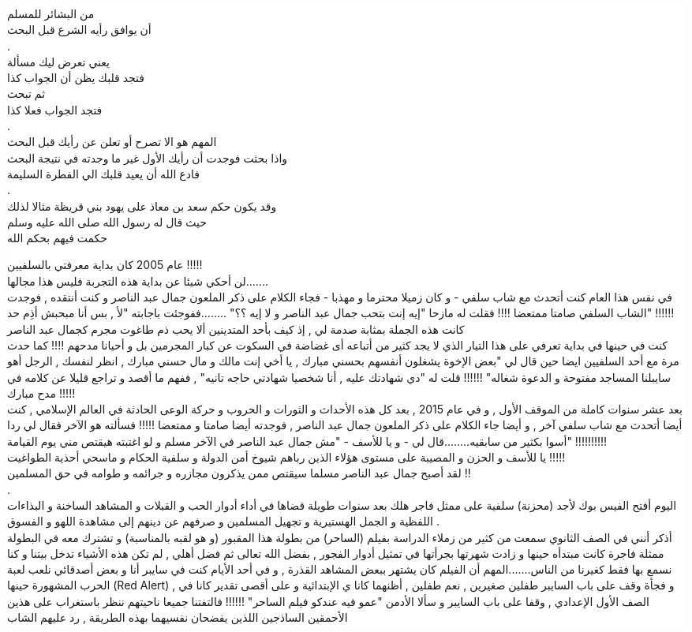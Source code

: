 من البشائر للمسلم\
أن يوافق رأيه الشرع قبل البحث\
.\
يعني تعرض ليك مسألة\
فتجد قلبك يظن أن الجواب كذا\
ثم تبحث\
فتجد الجواب فعلا كذا\
.\
المهم هو الا تصرح أو تعلن عن رأيك قبل البحث\
واذا بحثت فوجدت أن رأيك الأول غير ما وجدته في نتيجة
البحث\
فادع الله أن يعيد قلبك الي الفطرة السليمة\
.\
وقد يكون حكم سعد بن معاذ على يهود بني قريظة مثالا
لذلك\
حيث قال له رسول الله صلى الله عليه وسلم\
حكمت فيهم بحكم الله

عام 2005 كان بداية معرفتي بالسلفيين !!!!!\
لن أحكي شيئا عن بداية هذه التجربة فليس هذا
مجالها\...\....\
في نفس هذا العام كنت أتحدث مع شاب سلفي - و كان زميلا
محترما و مهذبا - فجاء الكلام على ذكر الملعون جمال عبد الناصر و كنت
أنتقده , فوجدت الشاب السلفي صامتا ممتعضا !!!!
فقلت له مازحا \"إيه إنت بتحب جمال عبد الناصر و لا إيه ؟؟\"
\...\.....ففوجئت باجابته \"لأ , بس أنا مبحبش أذِم حد\" !!!!!!\
كانت هذه الجملة بمثابة صدمة لي , إذ كيف بأحد المتدينين
ألا يحب ذم طاغوت مجرم كجمال عبد الناصر\
كنت في حينها في بداية تعرفي على هذا التيار الذي لا يجد
كثير من أتباعه أى غضاضة في السكوت عن كبار المجرمين بل و أحيانا مدحهم
!!!! كما حدث مرة مع أحد السلفيين ايضا حين قال لي \"بعض الإخوة يشغلون
أنفسهم بحسني مبارك , يا أخي إنت مالك و مال حسني
مبارك , انظر لنفسك , الرجل أهو سايبلنا المساجد مفتوحة و الدعوة
شغاله\" !!!!!! قلت له \"دي شهادتك عليه , أنا
شخصيا شهادتي حاجه تانيه\" , ففهم ما أقصد و تراجع قليلا عن كلامه في مدح
مبارك !!!!!\
بعد عشر سنوات كاملة من الموقف الأول , و في عام
2015 , بعد كل هذه الأحداث و الثورات و الحروب و
حركة الوعى الحادثة في العالم الإسلامي , كنت أيضا أتحدث مع شاب سلفي آخر ,
و أيضا جاء الكلام على ذكر الملعون جمال عبد الناصر , فوجدته أيضا صامتا و
ممتعضا !!!!! فسألته هو الآخر فقال لي ردا أسوا بكثير من
سابقيه\...\.....قال لي - و يا للأسف - \"مش جمال عبد الناصر في الآخر مسلم
و لو اغتبته هيقتص مني يوم القيامة\" !!!!!!!!!!\
يا للأسف و الحزن و المصيبة على مستوى هؤلاء الذين رباهم
شيوخ أمن الدولة و سلفية الحكام و ماسحي أحذية الطواغيت !!!!!\
لقد أصبح جمال عبد الناصر مسلما سيقتص ممن يذكرون مجازره و
جرائمه و طوامه في حق المسلمين !!\
.\
اليوم أفتح الفيس بوك لأجد (محزنة) سلفية على ممثل فاجر
هلك بعد سنوات طويلة قضاها في أداء أدوار الحب و القبلات و المشاهد الساخنة
و البذاءات اللفظية و الجمل الهستيرية و تجهيل المسلمين و صرفهم عن دينهم
إلى مشاهدة اللهو و الفسوق .\
أذكر أنني في الصف الثانوي سمعت من كثير من زملاء الدراسة
بفيلم (الساحر) من بطولة هذا المقبور (و هو لقبه بالمناسبة) و تشترك معه في
البطولة ممثلة فاجرة كانت مبتدأه حينها و زادت شهرتها بجرأتها في تمثيل
أدوار الفجور , بفضل الله تعالى ثم فضل أهلي , لم تكن هذه الأشياء تدخل
بيتنا و كنا نسمع بها فقط كغيرنا من الناس\...\....المهم أن الفيلم كان
يشتهر ببعض المشاهد القذرة , و في أحد الأيام كنت في سايبر أنا و بعض
أصدقائي نلعب لعبة الحرب المشهورة حينها (Red Alert) ,
و فجأة وقف على باب السايبر طفلين صغيرين , نعم طفلين ,
أظنهما كانا ي الإبتدائية و على أقصى تقدير كانا في الصف الأول الإعدادي ,
وقفا على باب السايبر و سألا الأدمن \"عمو فيه عندكو فيلم الساحر\" !!!!!!
فالتفتنا جميعا ناحيتهم ننظر باستغراب على هذين الأحمقين الساذجين اللذين
يفضحان نفسيهما بهذه الطريقة , رد عليهم الشاب